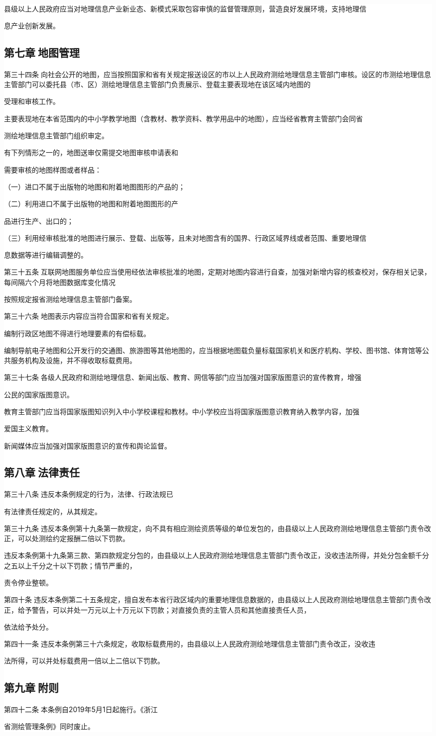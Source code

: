 县级以上人民政府应当对地理信息产业新业态、新模式采取包容审慎的监督管理原则，营造良好发展环境，支持地理信

息产业创新发展。

## 第七章  地图管理

第三十四条 向社会公开的地图，应当按照国家和省有关规定报送设区的市以上人民政府测绘地理信息主管部门审核。设区的市测绘地理信息主管部门可以委托县（市、区）测绘地理信息主管部门负责展示、登载主要表现地在该区域内地图的

受理和审核工作。

主要表现地在本省范围内的中小学教学地图（含教材、教学资料、教学用品中的地图），应当经省教育主管部门会同省

测绘地理信息主管部门组织审定。

有下列情形之一的，地图送审仅需提交地图审核申请表和

需要审核的地图样图或者样品：

（一）进口不属于出版物的地图和附着地图图形的产品的；

（二）利用进口不属于出版物的地图和附着地图图形的产

品进行生产、出口的；

（三）利用经审核批准的地图进行展示、登载、出版等，且未对地图含有的国界、行政区域界线或者范围、重要地理信

息数据等进行编辑调整的。

第三十五条 互联网地图服务单位应当使用经依法审核批准的地图，定期对地图内容进行自查，加强对新增内容的核查校对，保存相关记录，每间隔六个月将地图数据库变化情况

按照规定报省测绘地理信息主管部门备案。

第三十六条 地图表示内容应当符合国家和省有关规定。

编制行政区地图不得进行地理要素的有偿标载。

编制导航电子地图和公开发行的交通图、旅游图等其他地图的，应当根据地图载负量标载国家机关和医疗机构、学校、图书馆、体育馆等公共服务机构及设施，并不得收取标载费用。

第三十七条 各级人民政府和测绘地理信息、新闻出版、教育、网信等部门应当加强对国家版图意识的宣传教育，增强

公民的国家版图意识。

教育主管部门应当将国家版图知识列入中小学校课程和教材。中小学校应当将国家版图意识教育纳入教学内容，加强

爱国主义教育。

新闻媒体应当加强对国家版图意识的宣传和舆论监督。

## 第八章  法律责任

第三十八条 违反本条例规定的行为，法律、行政法规已

有法律责任规定的，从其规定。

第三十九条 违反本条例第十九条第一款规定，向不具有相应测绘资质等级的单位发包的，由县级以上人民政府测绘地理信息主管部门责令改正，可以处测绘约定报酬二倍以下罚款。

违反本条例第十九条第三款、第四款规定分包的，由县级以上人民政府测绘地理信息主管部门责令改正，没收违法所得，并处分包金额千分之五以上千分之十以下罚款；情节严重的，

责令停业整顿。

第四十条 违反本条例第二十五条规定，擅自发布本省行政区域内的重要地理信息数据的，由县级以上人民政府测绘地理信息主管部门责令改正，给予警告，可以并处一万元以上十万元以下罚款；对直接负责的主管人员和其他直接责任人员，

依法给予处分。

第四十一条 违反本条例第三十六条规定，收取标载费用的，由县级以上人民政府测绘地理信息主管部门责令改正，没收违

法所得，可以并处标载费用一倍以上二倍以下罚款。

## 第九章  附则

第四十二条 本条例自2019年5月1日起施行。《浙江

省测绘管理条例》同时废止。


